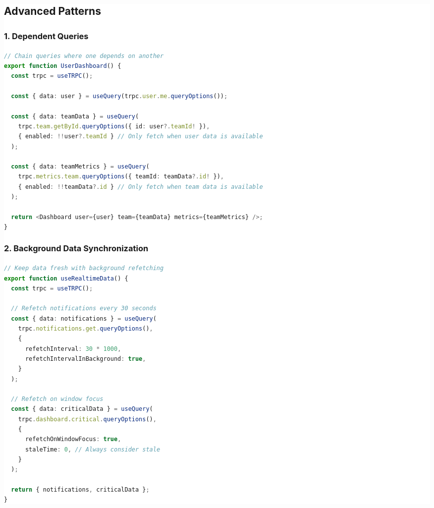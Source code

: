 ## Advanced Patterns

### 1. Dependent Queries

```typescript
// Chain queries where one depends on another
export function UserDashboard() {
  const trpc = useTRPC();

  const { data: user } = useQuery(trpc.user.me.queryOptions());

  const { data: teamData } = useQuery(
    trpc.team.getById.queryOptions({ id: user?.teamId! }),
    { enabled: !!user?.teamId } // Only fetch when user data is available
  );

  const { data: teamMetrics } = useQuery(
    trpc.metrics.team.queryOptions({ teamId: teamData?.id! }),
    { enabled: !!teamData?.id } // Only fetch when team data is available
  );

  return <Dashboard user={user} team={teamData} metrics={teamMetrics} />;
}
```

### 2. Background Data Synchronization

```typescript
// Keep data fresh with background refetching
export function useRealtimeData() {
  const trpc = useTRPC();

  // Refetch notifications every 30 seconds
  const { data: notifications } = useQuery(
    trpc.notifications.get.queryOptions(),
    {
      refetchInterval: 30 * 1000,
      refetchIntervalInBackground: true,
    }
  );

  // Refetch on window focus
  const { data: criticalData } = useQuery(
    trpc.dashboard.critical.queryOptions(),
    {
      refetchOnWindowFocus: true,
      staleTime: 0, // Always consider stale
    }
  );

  return { notifications, criticalData };
}
```
